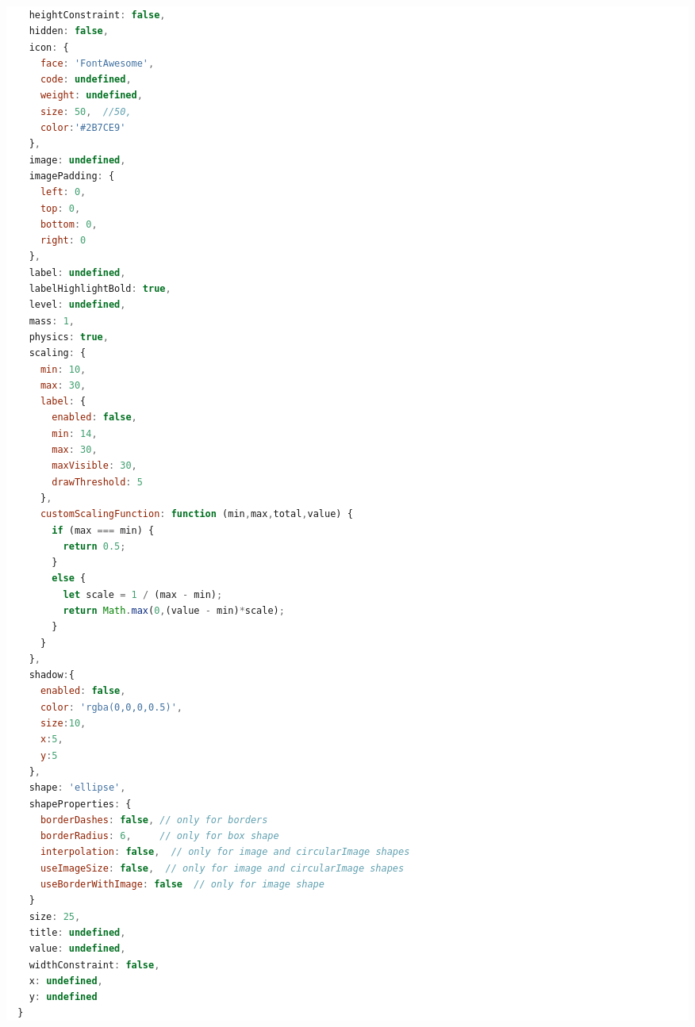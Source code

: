 ```js
    heightConstraint: false,
    hidden: false,
    icon: {
      face: 'FontAwesome',
      code: undefined,
      weight: undefined,
      size: 50,  //50,
      color:'#2B7CE9'
    },
    image: undefined,
    imagePadding: {
      left: 0,
      top: 0,
      bottom: 0,
      right: 0
    },
    label: undefined,
    labelHighlightBold: true,
    level: undefined,
    mass: 1,
    physics: true,
    scaling: {
      min: 10,
      max: 30,
      label: {
        enabled: false,
        min: 14,
        max: 30,
        maxVisible: 30,
        drawThreshold: 5
      },
      customScalingFunction: function (min,max,total,value) {
        if (max === min) {
          return 0.5;
        }
        else {
          let scale = 1 / (max - min);
          return Math.max(0,(value - min)*scale);
        }
      }
    },
    shadow:{
      enabled: false,
      color: 'rgba(0,0,0,0.5)',
      size:10,
      x:5,
      y:5
    },
    shape: 'ellipse',
    shapeProperties: {
      borderDashes: false, // only for borders
      borderRadius: 6,     // only for box shape
      interpolation: false,  // only for image and circularImage shapes
      useImageSize: false,  // only for image and circularImage shapes
      useBorderWithImage: false  // only for image shape
    }
    size: 25,
    title: undefined,
    value: undefined,
    widthConstraint: false,
    x: undefined,
    y: undefined
  }
```